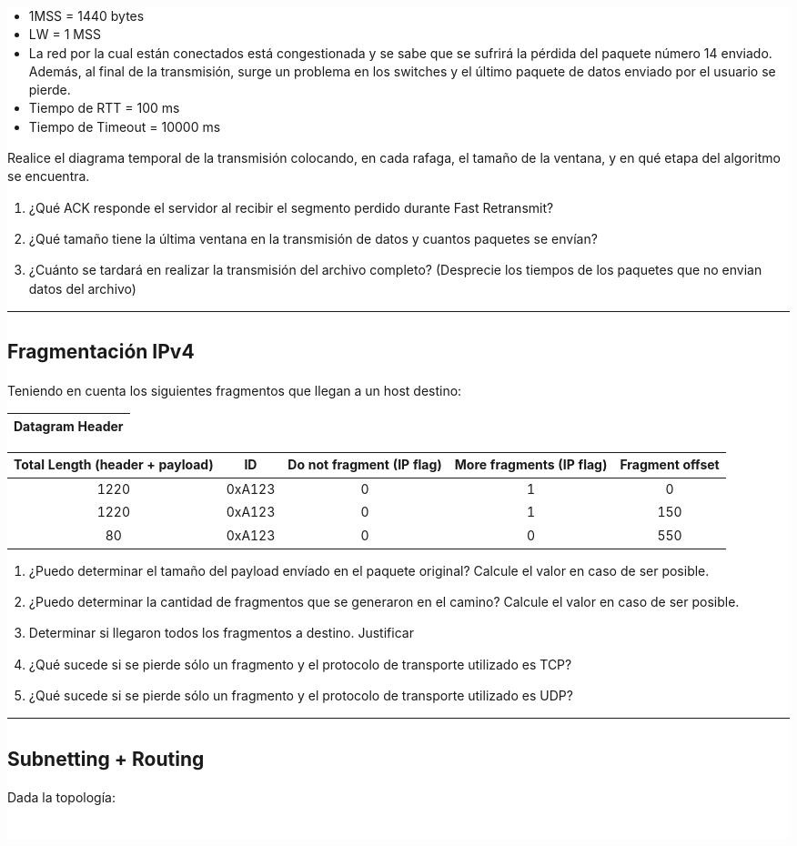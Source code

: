 - 1MSS = 1440 bytes
- LW = 1 MSS
- La red por la cual están conectados está congestionada y se sabe que se sufrirá la pérdida del paquete número 14 enviado. Además, al final de la transmisión, surge un problema en los switches y el último paquete de datos enviado por el usuario se pierde.
- Tiempo de RTT = 100 ms
- Tiempo de Timeout = 10000 ms

Realice el diagrama temporal de la transmisión colocando, en cada rafaga, el tamaño de la ventana, y en qué etapa del
algoritmo se encuentra.

1. ¿Qué ACK responde el servidor al recibir el segmento perdido durante Fast Retransmit?

2. ¿Qué tamaño tiene la última ventana en la transmisión de datos y cuantos paquetes se envían?

3. ¿Cuánto se tardará en realizar la transmisión del archivo completo? (Desprecie los tiempos de los paquetes que
no envian datos del archivo)

---

## Fragmentación IPv4


Teniendo en cuenta los siguientes fragmentos que llegan a un host destino:

|                                             Datagram Header                                                      |
| :-----------------------------------------------------------------------------------------------------------:    |

| Total Length (header + payload) |  ID   | Do not fragment (IP flag) | More fragments (IP flag) | Fragment offset |
| :-----------------------------: | :---: | :-----------------------: | :----------------------: | :-------------: |
| 1220 | 0xA123 | 0 | 1 | 0 | 
| 1220 | 0xA123 | 0 | 1 | 150 |
| 80 | 0xA123 | 0 | 0 | 550 | 

1. ¿Puedo determinar el tamaño del payload envíado en el paquete original? Calcule el valor en caso de ser posible.

2. ¿Puedo determinar la cantidad de fragmentos que se generaron en el camino? Calcule el valor en caso de ser posible.

3. Determinar si llegaron todos los fragmentos a destino. Justificar

4. ¿Qué sucede si se pierde sólo un fragmento y el protocolo de transporte utilizado es TCP?

5. ¿Qué sucede si se pierde sólo un fragmento y el protocolo de transporte utilizado es UDP?

---

## Subnetting + Routing

Dada la topología:

<br>
<p align="center">